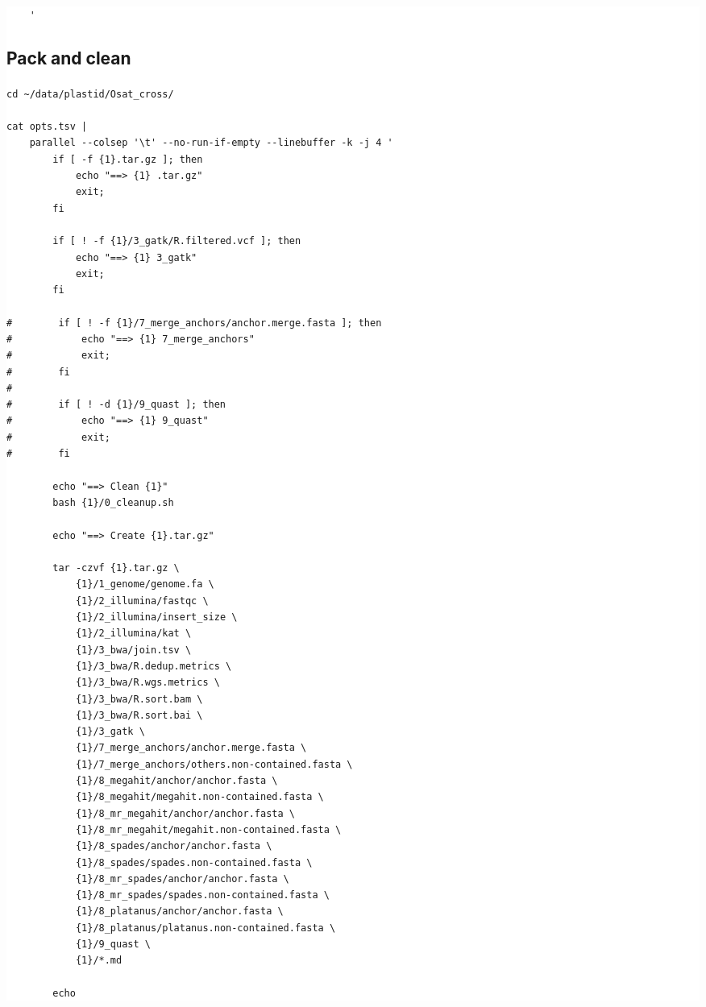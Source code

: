 ```shell script
    '

```

## Pack and clean

```shell script
cd ~/data/plastid/Osat_cross/

cat opts.tsv |
    parallel --colsep '\t' --no-run-if-empty --linebuffer -k -j 4 '
        if [ -f {1}.tar.gz ]; then
            echo "==> {1} .tar.gz"
            exit;
        fi

        if [ ! -f {1}/3_gatk/R.filtered.vcf ]; then
            echo "==> {1} 3_gatk"
            exit;
        fi

#        if [ ! -f {1}/7_merge_anchors/anchor.merge.fasta ]; then
#            echo "==> {1} 7_merge_anchors"
#            exit;
#        fi
#
#        if [ ! -d {1}/9_quast ]; then
#            echo "==> {1} 9_quast"
#            exit;
#        fi

        echo "==> Clean {1}"
        bash {1}/0_cleanup.sh

        echo "==> Create {1}.tar.gz"

        tar -czvf {1}.tar.gz \
            {1}/1_genome/genome.fa \
            {1}/2_illumina/fastqc \
            {1}/2_illumina/insert_size \
            {1}/2_illumina/kat \
            {1}/3_bwa/join.tsv \
            {1}/3_bwa/R.dedup.metrics \
            {1}/3_bwa/R.wgs.metrics \
            {1}/3_bwa/R.sort.bam \
            {1}/3_bwa/R.sort.bai \
            {1}/3_gatk \
            {1}/7_merge_anchors/anchor.merge.fasta \
            {1}/7_merge_anchors/others.non-contained.fasta \
            {1}/8_megahit/anchor/anchor.fasta \
            {1}/8_megahit/megahit.non-contained.fasta \
            {1}/8_mr_megahit/anchor/anchor.fasta \
            {1}/8_mr_megahit/megahit.non-contained.fasta \
            {1}/8_spades/anchor/anchor.fasta \
            {1}/8_spades/spades.non-contained.fasta \
            {1}/8_mr_spades/anchor/anchor.fasta \
            {1}/8_mr_spades/spades.non-contained.fasta \
            {1}/8_platanus/anchor/anchor.fasta \
            {1}/8_platanus/platanus.non-contained.fasta \
            {1}/9_quast \
            {1}/*.md

        echo
```

[TOC levels=1-3]: # ""